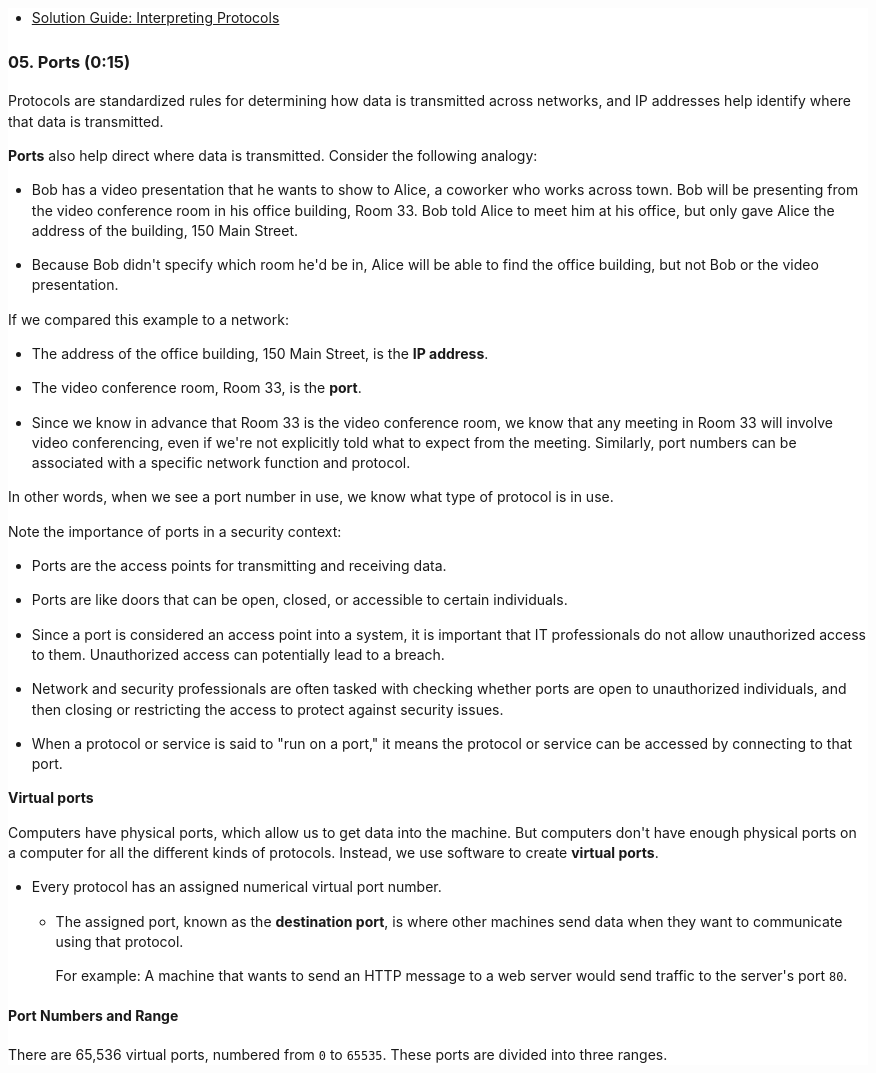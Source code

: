 - [Solution Guide: Interpreting Protocols](Activities/03_protocols/solved/readme.md)

### 05. Ports  (0:15)

Protocols are standardized rules for determining how data is transmitted across networks, and IP addresses help identify where that data is transmitted.

**Ports** also help direct where data is transmitted. Consider the following analogy:

- Bob has a video presentation that he wants to show to Alice, a coworker who works across town. Bob will be presenting from the video conference room in his office building, Room 33. Bob told Alice to meet him at his office, but only gave Alice the address of the building, 150 Main Street.

- Because Bob didn't specify which room he'd be in, Alice will be able to find the office building, but not Bob or the video presentation.

If we compared this example to a network:

  - The address of the office building, 150 Main Street, is the **IP address**.

  - The video conference room, Room 33, is the **port**.

  - Since we know in advance that Room 33 is the video conference room, we know that any meeting in Room 33 will involve video conferencing, even if we're not explicitly told what to expect from the meeting. Similarly, port numbers can be associated with a specific network function and protocol.

In other words, when we see a port number in use, we know what type of protocol is in use.

Note the importance of ports in a security context:

  - Ports are the access points for transmitting and receiving data.

  - Ports are like doors that can be open, closed, or accessible to certain individuals.

  - Since a port is considered an access point into a system, it is important that IT professionals do not allow unauthorized access to them. Unauthorized access can potentially lead to a breach.

  - Network and security professionals are often tasked with checking whether ports are open to unauthorized individuals, and then closing or restricting the access to protect against security issues.

  - When a protocol or service is said to "run on a port," it means the protocol or service can be accessed by connecting to that port.

**Virtual ports**

Computers have physical ports, which allow us to get data into the machine. But computers don't have enough physical ports on a computer for all the different kinds of protocols. Instead, we use software to create **virtual ports**.

  - Every protocol has an assigned numerical virtual port number.

    - The assigned port, known as the **destination port**, is where other machines send data when they want to communicate using that protocol.

      For example: A machine that wants to send an HTTP message to a web server would send traffic to the server's port `80`.

#### Port Numbers and Range

There are 65,536 virtual ports, numbered from `0` to `65535`. These ports are divided into three ranges.
